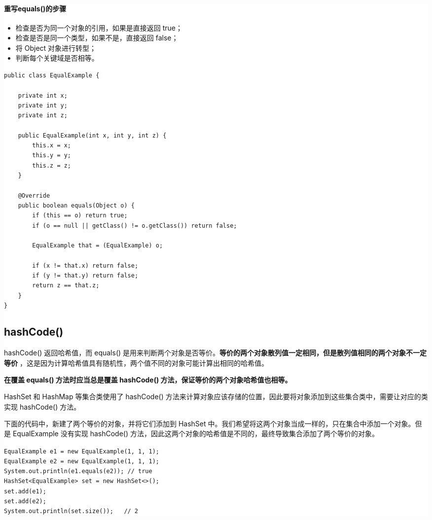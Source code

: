 #### 重写equals()的步骤

* 检查是否为同一个对象的引用，如果是直接返回 true；
* 检查是否是同一个类型，如果不是，直接返回 false；
* 将 Object 对象进行转型；
* 判断每个关键域是否相等。

```
public class EqualExample {

    private int x;
    private int y;
    private int z;

    public EqualExample(int x, int y, int z) {
        this.x = x;
        this.y = y;
        this.z = z;
    }

    @Override
    public boolean equals(Object o) {
        if (this == o) return true;
        if (o == null || getClass() != o.getClass()) return false;

        EqualExample that = (EqualExample) o;

        if (x != that.x) return false;
        if (y != that.y) return false;
        return z == that.z;
    }
}
```

## hashCode()

hashCode() 返回哈希值，而 equals() 是用来判断两个对象是否等价。**等价的两个对象散列值一定相同，但是散列值相同的两个对象不一定等价** ，这是因为计算哈希值具有随机性，两个值不同的对象可能计算出相同的哈希值。

**在覆盖 equals() 方法时应当总是覆盖 hashCode() 方法，保证等价的两个对象哈希值也相等。**

HashSet  和 HashMap 等集合类使用了 hashCode()  方法来计算对象应该存储的位置，因此要将对象添加到这些集合类中，需要让对应的类实现 hashCode()  方法。

下面的代码中，新建了两个等价的对象，并将它们添加到 HashSet 中。我们希望将这两个对象当成一样的，只在集合中添加一个对象。但是 EqualExample 没有实现 hashCode() 方法，因此这两个对象的哈希值是不同的，最终导致集合添加了两个等价的对象。

```
EqualExample e1 = new EqualExample(1, 1, 1);
EqualExample e2 = new EqualExample(1, 1, 1);
System.out.println(e1.equals(e2)); // true
HashSet<EqualExample> set = new HashSet<>();
set.add(e1);
set.add(e2);
System.out.println(set.size());   // 2
```
